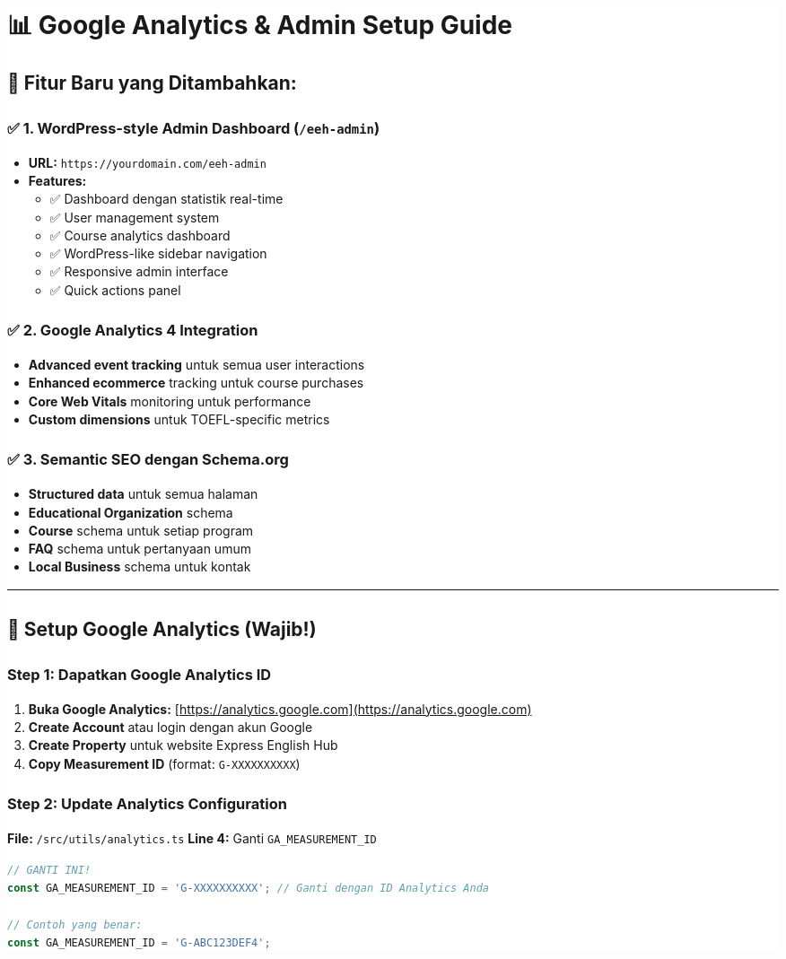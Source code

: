 # 📊 Google Analytics & Admin Setup Guide

## 🚀 Fitur Baru yang Ditambahkan:

### ✅ **1. WordPress-style Admin Dashboard (`/eeh-admin`)**
- **URL:** `https://yourdomain.com/eeh-admin`
- **Features:**
  - ✅ Dashboard dengan statistik real-time
  - ✅ User management system
  - ✅ Course analytics dashboard
  - ✅ WordPress-like sidebar navigation
  - ✅ Responsive admin interface
  - ✅ Quick actions panel

### ✅ **2. Google Analytics 4 Integration**
- **Advanced event tracking** untuk semua user interactions
- **Enhanced ecommerce** tracking untuk course purchases
- **Core Web Vitals** monitoring untuk performance
- **Custom dimensions** untuk TOEFL-specific metrics

### ✅ **3. Semantic SEO dengan Schema.org**
- **Structured data** untuk semua halaman
- **Educational Organization** schema
- **Course** schema untuk setiap program
- **FAQ** schema untuk pertanyaan umum
- **Local Business** schema untuk kontak

---

## 🔧 **Setup Google Analytics (Wajib!)**

### **Step 1: Dapatkan Google Analytics ID**

1. **Buka Google Analytics:** [https://analytics.google.com](https://analytics.google.com)
2. **Create Account** atau login dengan akun Google
3. **Create Property** untuk website Express English Hub
4. **Copy Measurement ID** (format: `G-XXXXXXXXXX`)

### **Step 2: Update Analytics Configuration**

**File:** `/src/utils/analytics.ts`
**Line 4:** Ganti `GA_MEASUREMENT_ID`

```typescript
// GANTI INI!
const GA_MEASUREMENT_ID = 'G-XXXXXXXXXX'; // Ganti dengan ID Analytics Anda

// Contoh yang benar:
const GA_MEASUREMENT_ID = 'G-ABC123DEF4'; 
```

